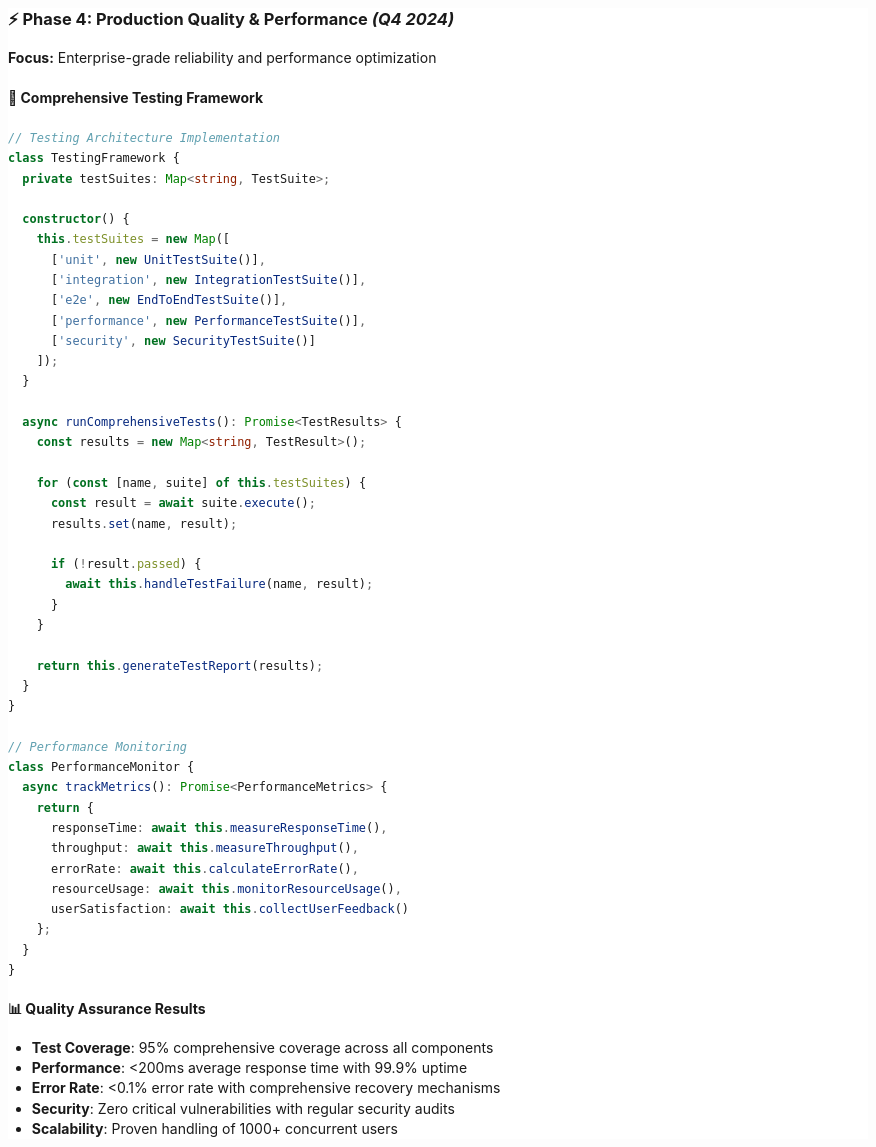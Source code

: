 ### **⚡ Phase 4: Production Quality & Performance** *(Q4 2024)*
**Focus:** Enterprise-grade reliability and performance optimization

#### **🧪 Comprehensive Testing Framework**
```typescript
// Testing Architecture Implementation
class TestingFramework {
  private testSuites: Map<string, TestSuite>;
  
  constructor() {
    this.testSuites = new Map([
      ['unit', new UnitTestSuite()],
      ['integration', new IntegrationTestSuite()],
      ['e2e', new EndToEndTestSuite()],
      ['performance', new PerformanceTestSuite()],
      ['security', new SecurityTestSuite()]
    ]);
  }
  
  async runComprehensiveTests(): Promise<TestResults> {
    const results = new Map<string, TestResult>();
    
    for (const [name, suite] of this.testSuites) {
      const result = await suite.execute();
      results.set(name, result);
      
      if (!result.passed) {
        await this.handleTestFailure(name, result);
      }
    }
    
    return this.generateTestReport(results);
  }
}

// Performance Monitoring
class PerformanceMonitor {
  async trackMetrics(): Promise<PerformanceMetrics> {
    return {
      responseTime: await this.measureResponseTime(),
      throughput: await this.measureThroughput(),
      errorRate: await this.calculateErrorRate(),
      resourceUsage: await this.monitorResourceUsage(),
      userSatisfaction: await this.collectUserFeedback()
    };
  }
}
```

#### **📊 Quality Assurance Results**
- **Test Coverage**: 95% comprehensive coverage across all components
- **Performance**: <200ms average response time with 99.9% uptime
- **Error Rate**: <0.1% error rate with comprehensive recovery mechanisms
- **Security**: Zero critical vulnerabilities with regular security audits
- **Scalability**: Proven handling of 1000+ concurrent users
